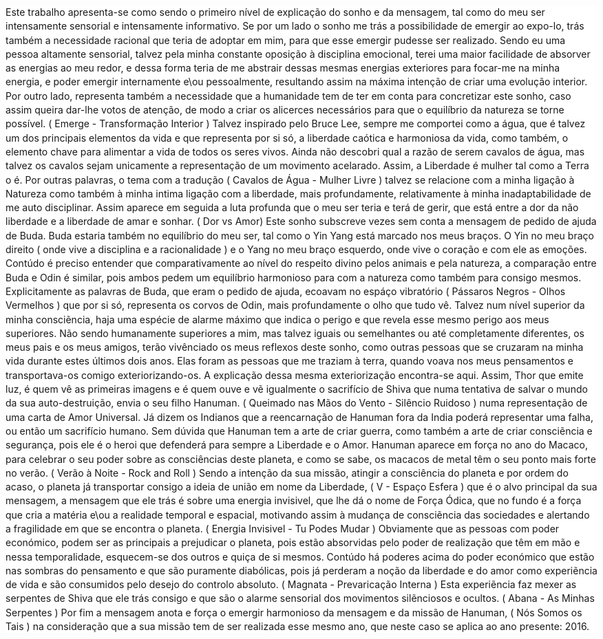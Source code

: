 Este trabalho apresenta-se como sendo o primeiro nível de explicação do sonho e da mensagem, tal como do meu ser intensamente sensorial e intensamente informativo. Se por um lado o sonho me trás a possibilidade de emergir ao expo-lo, trás também a necessidade racional que teria de adoptar em mim, para que esse emergir pudesse ser realizado. Sendo eu uma pessoa altamente sensorial, talvez pela minha constante oposição à disciplina emocional, terei uma maior facilidade de absorver as energias ao meu redor, e dessa forma teria de me abstrair dessas mesmas energias exteriores para focar-me na minha energia, e poder emergir internamente e\ou pessoalmente, resultando assim na máxima intenção de criar uma evolução interior. Por outro lado, representa também a necessidade que a humanidade tem de ter em conta para concretizar este sonho, caso assim queira dar-lhe votos de atenção, de modo a criar os alicerces necessários para que o equilíbrio da natureza se torne possível.  ( Emerge - Transformação Interior )  Talvez inspirado pelo Bruce Lee, sempre me comportei como a água, que é talvez um dos principais elementos da vida e que representa por si só, a liberdade caótica e harmoniosa da vida, como também, o elemento chave para alimentar a vida de todos os seres vivos. Ainda não descobri qual a razão de serem cavalos de água, mas talvez os cavalos sejam unicamente a representação de um movimento acelarado. Assim, a Liberdade é mulher tal como a Terra o é. Por outras palavras, o tema com a tradução ( Cavalos de Água - Mulher Livre ) talvez se relacione com a minha ligação à Natureza como também à minha intima ligação com a liberdade, mais profundamente, relativamente à minha inadaptabilidade de me auto disciplinar. Assim aparece em seguida a luta profunda que o meu ser teria e terá de gerir, que está entre a dor da não liberdade e a liberdade de amar e sonhar. ( Dor vs Amor)  Este sonho subscreve vezes sem conta a mensagem de pedido de ajuda de Buda. Buda estaria também no equilíbrio do meu ser, tal como o Yin Yang está marcado nos meus braços. O Yin no meu braço direito ( onde vive a disciplina e a racionalidade ) e o Yang no meu braço esquerdo, onde vive o coração e com ele as emoções. Contúdo é preciso entender que comparativamente ao nível do respeito divino pelos animais e pela natureza, a comparação entre Buda e Odin é similar, pois ambos pedem um equilíbrio harmonioso para com a natureza como também para consigo mesmos. Explicitamente as palavras de Buda, que eram o pedido de ajuda, ecoavam no espáço vibratório ( Pássaros Negros - Olhos Vermelhos ) que por si só, representa os corvos de Odin, mais profundamente o olho que tudo vê. Talvez num nível superior da minha consciẽncia, haja uma espécie de alarme máximo que indica o perigo e que revela esse mesmo perigo aos meus superiores. Não sendo humanamente superiores a mim, mas talvez iguais ou semelhantes ou até completamente diferentes, os meus pais e os meus amigos, terão vivênciado os meus reflexos deste sonho, como outras pessoas que se cruzaram na minha vida durante estes últimos dois anos. Elas foram as pessoas que me traziam à terra, quando voava nos meus pensamentos e transportava-os comigo exteriorizando-os. A explicação dessa mesma exteriorização encontra-se aqui. Assim, Thor que emite luz, é quem vê as primeiras imagens e é quem ouve e vẽ igualmente o sacrifício de Shiva que numa tentativa de salvar o mundo da sua auto-destruição, envia o seu filho Hanuman. ( Queimado nas Mãos do Vento - Silêncio Ruidoso ) numa representação de uma carta de Amor Universal.  Já dizem os Indianos que a reencarnação de Hanuman fora da India poderá representar uma falha, ou então um sacrifício humano. Sem dúvida que Hanuman tem a arte de criar guerra, como também a arte de criar consciẽncia e segurança, pois ele é o heroi que defenderá para sempre a Liberdade e o Amor. Hanuman aparece em força no ano do Macaco, para celebrar o seu poder sobre as consciências deste planeta, e como se sabe, os macacos de metal têm o seu ponto mais forte no verão. ( Verão à Noite - Rock and Roll ) Sendo a intenção da sua missão, atingir a consciência do planeta e por ordem do acaso, o planeta já transportar consigo a ideia de união em nome da Liberdade, ( V - Espaço Esfera ) que é o alvo principal da sua mensagem, a mensagem que ele trás é sobre uma energia invisivel, que lhe dá o nome de Força Ódica, que no fundo é a força que cria a matéria e\ou a realidade temporal e espacial, motivando assim à mudança de consciẽncia das sociedades e alertando a fragilidade em que se encontra o planeta. ( Energia Invisivel - Tu Podes Mudar ) Obviamente que as pessoas com poder económico, podem ser as principais a prejudicar o planeta, pois estão absorvidas pelo poder de realização que têm em mão e nessa temporalidade, esquecem-se dos outros e quiça de si mesmos. Contúdo há poderes acima do poder económico que estão nas sombras do pensamento e que são puramente diabólicas, pois já perderam a noção da liberdade e do amor como experiẽncia de vida e são consumidos pelo desejo do controlo absoluto. ( Magnata - Prevaricação Interna ) Esta experiẽncia faz mexer as serpentes de Shiva que ele trás consigo e que são o alarme sensorial dos movimentos silẽnciosos e ocultos. ( Abana - As Minhas Serpentes ) Por fim a mensagem anota e força o emergir harmonioso da mensagem e da missão de Hanuman, ( Nós Somos os Tais ) na consideração que a sua missão tem de ser realizada esse mesmo ano, que neste caso se aplica ao ano presente: 2016.
